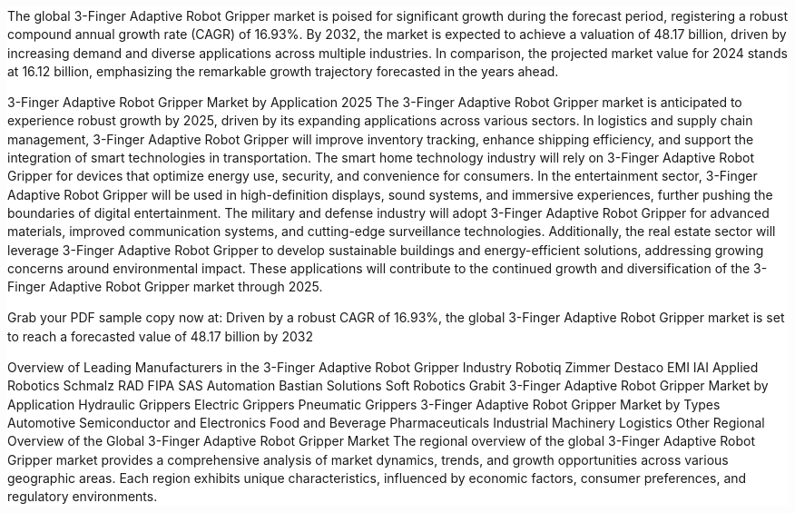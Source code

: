 The global 3-Finger Adaptive Robot Gripper market is poised for significant growth during the forecast period, registering a robust compound annual growth rate (CAGR) of 16.93%. By 2032, the market is expected to achieve a valuation of 48.17 billion, driven by increasing demand and diverse applications across multiple industries. In comparison, the projected market value for 2024 stands at 16.12 billion, emphasizing the remarkable growth trajectory forecasted in the years ahead. 

3-Finger Adaptive Robot Gripper Market by Application 2025
The 3-Finger Adaptive Robot Gripper market is anticipated to experience robust growth by 2025, driven by its expanding applications across various sectors. In logistics and supply chain management, 3-Finger Adaptive Robot Gripper will improve inventory tracking, enhance shipping efficiency, and support the integration of smart technologies in transportation. The smart home technology industry will rely on 3-Finger Adaptive Robot Gripper for devices that optimize energy use, security, and convenience for consumers. In the entertainment sector, 3-Finger Adaptive Robot Gripper will be used in high-definition displays, sound systems, and immersive experiences, further pushing the boundaries of digital entertainment. The military and defense industry will adopt 3-Finger Adaptive Robot Gripper for advanced materials, improved communication systems, and cutting-edge surveillance technologies. Additionally, the real estate sector will leverage 3-Finger Adaptive Robot Gripper to develop sustainable buildings and energy-efficient solutions, addressing growing concerns around environmental impact. These applications will contribute to the continued growth and diversification of the 3-Finger Adaptive Robot Gripper market through 2025.

Grab your PDF sample copy now at: Driven by a robust CAGR of 16.93%, the global 3-Finger Adaptive Robot Gripper market is set to reach a forecasted value of 48.17 billion by 2032

Overview of Leading Manufacturers in the 3-Finger Adaptive Robot Gripper Industry
Robotiq
Zimmer
Destaco
EMI
IAI
Applied Robotics
Schmalz
RAD
FIPA
SAS Automation
Bastian Solutions
Soft Robotics
Grabit
3-Finger Adaptive Robot Gripper Market by Application
Hydraulic Grippers
Electric Grippers
Pneumatic Grippers
3-Finger Adaptive Robot Gripper Market by Types
Automotive
Semiconductor and Electronics
Food and Beverage
Pharmaceuticals
Industrial Machinery
Logistics
Other
Regional Overview of the Global 3-Finger Adaptive Robot Gripper Market
The regional overview of the global 3-Finger Adaptive Robot Gripper market provides a comprehensive analysis of market dynamics, trends, and growth opportunities across various geographic areas. Each region exhibits unique characteristics, influenced by economic factors, consumer preferences, and regulatory environments.
